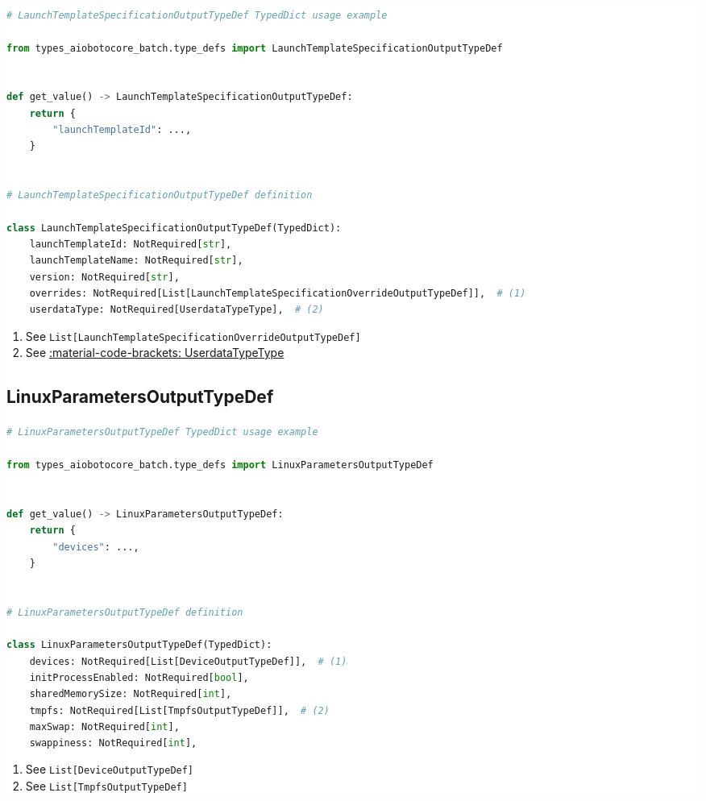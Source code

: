 ```python
# LaunchTemplateSpecificationOutputTypeDef TypedDict usage example

from types_aiobotocore_batch.type_defs import LaunchTemplateSpecificationOutputTypeDef


def get_value() -> LaunchTemplateSpecificationOutputTypeDef:
    return {
        "launchTemplateId": ...,
    }


# LaunchTemplateSpecificationOutputTypeDef definition

class LaunchTemplateSpecificationOutputTypeDef(TypedDict):
    launchTemplateId: NotRequired[str],
    launchTemplateName: NotRequired[str],
    version: NotRequired[str],
    overrides: NotRequired[List[LaunchTemplateSpecificationOverrideOutputTypeDef]],  # (1)
    userdataType: NotRequired[UserdataTypeType],  # (2)
```

1. See `List[LaunchTemplateSpecificationOverrideOutputTypeDef]`
2. See [:material-code-brackets: UserdataTypeType](./literals.md#userdatatypetype)

## LinuxParametersOutputTypeDef

```python
# LinuxParametersOutputTypeDef TypedDict usage example

from types_aiobotocore_batch.type_defs import LinuxParametersOutputTypeDef


def get_value() -> LinuxParametersOutputTypeDef:
    return {
        "devices": ...,
    }


# LinuxParametersOutputTypeDef definition

class LinuxParametersOutputTypeDef(TypedDict):
    devices: NotRequired[List[DeviceOutputTypeDef]],  # (1)
    initProcessEnabled: NotRequired[bool],
    sharedMemorySize: NotRequired[int],
    tmpfs: NotRequired[List[TmpfsOutputTypeDef]],  # (2)
    maxSwap: NotRequired[int],
    swappiness: NotRequired[int],
```

1. See `List[DeviceOutputTypeDef]`
2. See `List[TmpfsOutputTypeDef]`
